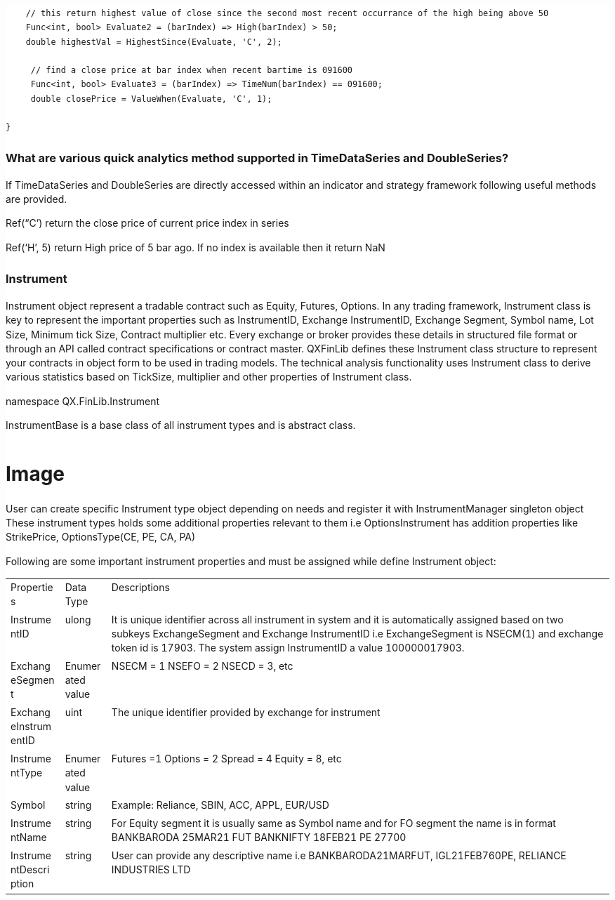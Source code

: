 ```
    // this return highest value of close since the second most recent occurrance of the high being above 50
    Func<int, bool> Evaluate2 = (barIndex) => High(barIndex) > 50;
    double highestVal = HighestSince(Evaluate, 'C', 2);

     // find a close price at bar index when recent bartime is 091600
     Func<int, bool> Evaluate3 = (barIndex) => TimeNum(barIndex) == 091600;
     double closePrice = ValueWhen(Evaluate, 'C', 1);
        
}
```

### What are various quick analytics method supported in TimeDataSeries and DoubleSeries?

If TimeDataSeries and DoubleSeries are directly accessed within an indicator and strategy framework following useful methods are provided.

Ref(“C’)
return the close price of current price index in series

Ref(‘H’, 5)
return High price of 5 bar ago. If no index is available then it return NaN

### Instrument

Instrument object represent a tradable contract such as Equity, Futures, Options.
In any trading framework, Instrument class is key to represent the important properties such as InstrumentID, Exchange InstrumentID, Exchange Segment, Symbol name, Lot Size, Minimum tick Size, Contract multiplier etc.
Every exchange or broker provides these details in structured file format or through an API called contract specifications or  contract master. QXFinLib defines these Instrument class structure to represent your contracts in object form to be used in trading models. The technical analysis functionality uses Instrument class to derive various statistics based on TickSize, multiplier and other properties of Instrument class.

namespace QX.FinLib.Instrument

InstrumentBase is a base class of all instrument types and is abstract class.

# Image

User can create specific Instrument type object depending on needs and register it with InstrumentManager singleton object 
These instrument types holds some additional properties relevant to them i.e OptionsInstrument has addition properties like StrikePrice, OptionsType(CE, PE, CA, PA)

Following are some important instrument properties and must be assigned while define Instrument object:

| | | |
| :--- | :--- | :--- |
| Properties | Data Type | Descriptions |
|InstrumentID |	ulong | It is unique identifier across all instrument in system and it is automatically assigned based on two subkeys ExchangeSegment and Exchange InstrumentID i.e ExchangeSegment is NSECM(1) and exchange token id is 17903. The system assign InstrumentID a value 100000017903. |
| ExchangeSegment |	Enumerated value | NSECM = 1 NSEFO = 2 NSECD = 3, etc |
| ExchangeInstrumentID | uint | The unique identifier provided by exchange for instrument |
| InstrumentType | Enumerated value | Futures =1 Options = 2 Spread = 4 Equity = 8, etc |
| Symbol | string | Example: Reliance, SBIN, ACC, APPL, EUR/USD |
| InstrumentName | string | For Equity segment it is usually same as Symbol name and for FO segment the name is in format BANKBARODA 25MAR21 FUT BANKNIFTY 18FEB21 PE 27700 |
| InstrumentDescription | string | User can provide any descriptive name i.e BANKBARODA21MARFUT, IGL21FEB760PE, RELIANCE INDUSTRIES LTD |